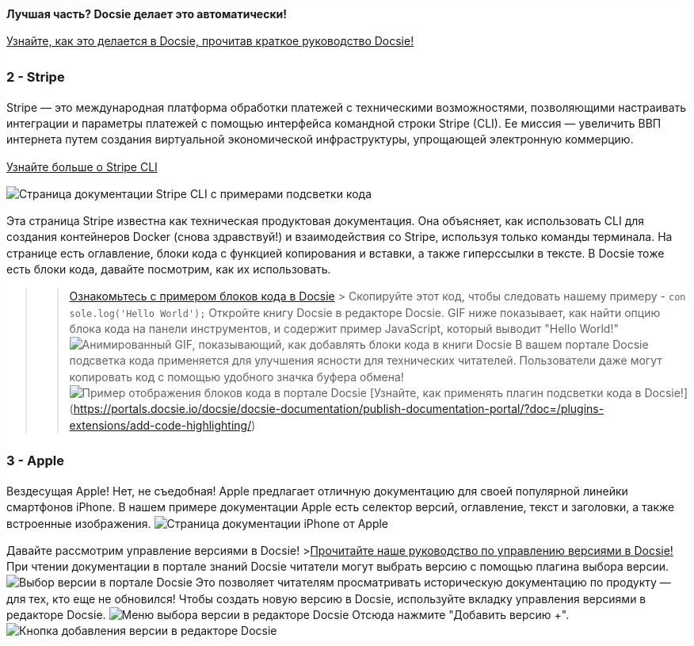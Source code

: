 **Лучшая часть? Docsie делает это автоматически!**

[Узнайте, как это делается в Docsie, прочитав краткое руководство Docsie!](https://help.docsie.io/?doc=/using-docsie/quick-start/) 
### 2 - Stripe 
Stripe — это международная платформа обработки платежей с техническими возможностями, позволяющими настраивать интеграции и параметры платежей с помощью интерфейса командной строки Stripe (CLI). Ее миссия — увеличить ВВП интернета путем создания виртуальной экономической инфраструктуры, упрощающей электронную коммерцию. 

[Узнайте больше о Stripe CLI](https://stripe.com/docs/stripe-cli) 


![Страница документации Stripe CLI с примерами подсветки кода](https://docsie-app-media.s3.amazonaws.com/image/7093/doc_GzKTESk1IUWjA77hg/zpxindusvnjuriyzpock "Страница документации Stripe CLI с примерами подсветки кода") 

Эта страница Stripe известна как техническая продуктовая документация. Она объясняет, как использовать CLI для создания контейнеров Docker (снова здравствуй!) и взаимодействия со Stripe, используя только команды терминала. На странице есть оглавление, блоки кода с функцией копирования и вставки, а также гиперссылки в тексте. В Docsie тоже есть блоки кода, давайте посмотрим, как их использовать.
> >[Ознакомьтесь с примером блоков кода в Docsie](https://help.docsie.io/?doc=/publish-documentation-portal/plugins-extensions/add-code-highlighting/) > Скопируйте этот код, чтобы следовать нашему примеру - `console.log('Hello World');` Откройте книгу Docsie в редакторе Docsie. GIF ниже показывает, как найти опцию блока кода на панели инструментов, и содержит пример JavaScript, который выводит "Hello World!" ![Анимированный GIF, показывающий, как добавлять блоки кода в книги Docsie](https://docsie-app-media.s3.amazonaws.com/image/7093/doc_GzKTESk1IUWjA77hg/dvofsbntefhpqxzetglx "Анимированный GIF, показывающий, как добавлять блоки кода в книги Docsie") В вашем портале Docsie подсветка кода применяется для улучшения ясности для технических читателей. Пользователи даже могут копировать код с помощью удобного значка буфера обмена! ![Пример отображения блоков кода в портале Docsie](https://docsie-app-media.s3.amazonaws.com/image/7093/doc_GzKTESk1IUWjA77hg/cgnoqwpldvdycrhyzqzr "Пример отображения блоков кода в портале Docsie") 
> >[Узнайте, как применять плагин подсветки кода в Docsie!]
> (https://portals.docsie.io/docsie/docsie-documentation/publish-documentation-portal/?doc=/plugins-extensions/add-code-highlighting/) 

### 3 - Apple
 Вездесущая Apple! Нет, не съедобная! Apple предлагает отличную документацию для своей популярной линейки смартфонов iPhone. В нашем примере документации Apple есть селектор версий, оглавление, текст и заголовки, а также встроенные изображения. 
 ![Страница документации iPhone от Apple](https://docsie-app-media.s3.amazonaws.com/image/7093/doc_GzKTESk1IUWjA77hg/xvuspkjrqcaxcncgqzbq "Страница документации iPhone от Apple") 

Давайте рассмотрим управление версиями в Docsie! >[Прочитайте наше руководство по управлению версиями в Docsie!](https://help.docsie.io/?doc=/using-docsie/docsie-editor/managing-versions/) При чтении документации в портале знаний Docsie читатели могут выбрать версию с помощью плагина выбора версии. 
 ![Выбор версии в портале Docsie](https://docsie-app-media.s3.amazonaws.com/image/7093/doc_GzKTESk1IUWjA77hg/vasmwlrjywxcrzbvjinl "Выбор версии в портале Docsie") 
 Это позволяет читателям просматривать историческую документацию по продукту — для тех, кто еще не обновился! Чтобы создать новую версию в Docsie, используйте вкладку управления версиями в редакторе Docsie. ![Меню выбора версии в редакторе Docsie](https://docsie-app-media.s3.amazonaws.com/image/7093/doc_GzKTESk1IUWjA77hg/cidsyyjlzvzipcoogjrn "Меню выбора версии в редакторе Docsie") Отсюда нажмите "Добавить версию +". ![Кнопка добавления версии в редакторе Docsie](https://docsie-app-media.s3.amazonaws.com/image/7093/doc_GzKTESk1IUWjA77hg/nvsbfjwaqyniyqlnagvl "Кнопка добавления версии в редакторе Docsie") 
